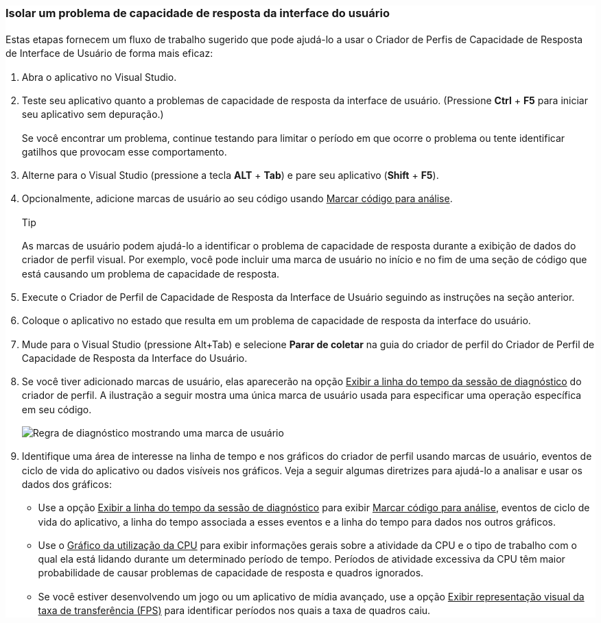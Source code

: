 ### <a name="isolate-a-ui-responsiveness-problem"></a><a name="Workflow"></a> Isolar um problema de capacidade de resposta da interface do usuário
 Estas etapas fornecem um fluxo de trabalho sugerido que pode ajudá-lo a usar o Criador de Perfis de Capacidade de Resposta de Interface de Usuário de forma mais eficaz:

1. Abra o aplicativo no Visual Studio.

2. Teste seu aplicativo quanto a problemas de capacidade de resposta da interface de usuário. (Pressione **Ctrl** + **F5** para iniciar seu aplicativo sem depuração.)

     Se você encontrar um problema, continue testando para limitar o período em que ocorre o problema ou tente identificar gatilhos que provocam esse comportamento.

3. Alterne para o Visual Studio (pressione a tecla **ALT** + **Tab**) e pare seu aplicativo (**Shift** + **F5**).

4. Opcionalmente, adicione marcas de usuário ao seu código usando [Marcar código para análise](#ProfileMark).

    > [!TIP]
    > As marcas de usuário podem ajudá-lo a identificar o problema de capacidade de resposta durante a exibição de dados do criador de perfil visual. Por exemplo, você pode incluir uma marca de usuário no início e no fim de uma seção de código que está causando um problema de capacidade de resposta.

5. Execute o Criador de Perfil de Capacidade de Resposta da Interface de Usuário seguindo as instruções na seção anterior.

6. Coloque o aplicativo no estado que resulta em um problema de capacidade de resposta da interface do usuário.

7. Mude para o Visual Studio (pressione Alt+Tab) e selecione **Parar de coletar** na guia do criador de perfil do Criador de Perfil de Capacidade de Resposta da Interface do Usuário.

8. Se você tiver adicionado marcas de usuário, elas aparecerão na opção [Exibir a linha do tempo da sessão de diagnóstico](#Ruler) do criador de perfil. A ilustração a seguir mostra uma única marca de usuário usada para especificar uma operação específica em seu código.

     ![Regra de diagnóstico mostrando uma marca de usuário](../profiling/media/js_htmlvizprofiler_usermark.png "JS_HTMLVizProfiler_UserMark")

9. Identifique uma área de interesse na linha de tempo e nos gráficos do criador de perfil usando marcas de usuário, eventos de ciclo de vida do aplicativo ou dados visíveis nos gráficos. Veja a seguir algumas diretrizes para ajudá-lo a analisar e usar os dados dos gráficos:

    - Use a opção [Exibir a linha do tempo da sessão de diagnóstico](#Ruler) para exibir [Marcar código para análise](#ProfileMark), eventos de ciclo de vida do aplicativo, a linha do tempo associada a esses eventos e a linha do tempo para dados nos outros gráficos.

    - Use o [Gráfico da utilização da CPU](#CPUUtilization) para exibir informações gerais sobre a atividade da CPU e o tipo de trabalho com o qual ela está lidando durante um determinado período de tempo. Períodos de atividade excessiva da CPU têm maior probabilidade de causar problemas de capacidade de resposta e quadros ignorados.

    - Se você estiver desenvolvendo um jogo ou um aplicativo de mídia avançado, use a opção [Exibir representação visual da taxa de transferência (FPS)](#VisualThroughput) para identificar períodos nos quais a taxa de quadros caiu.
